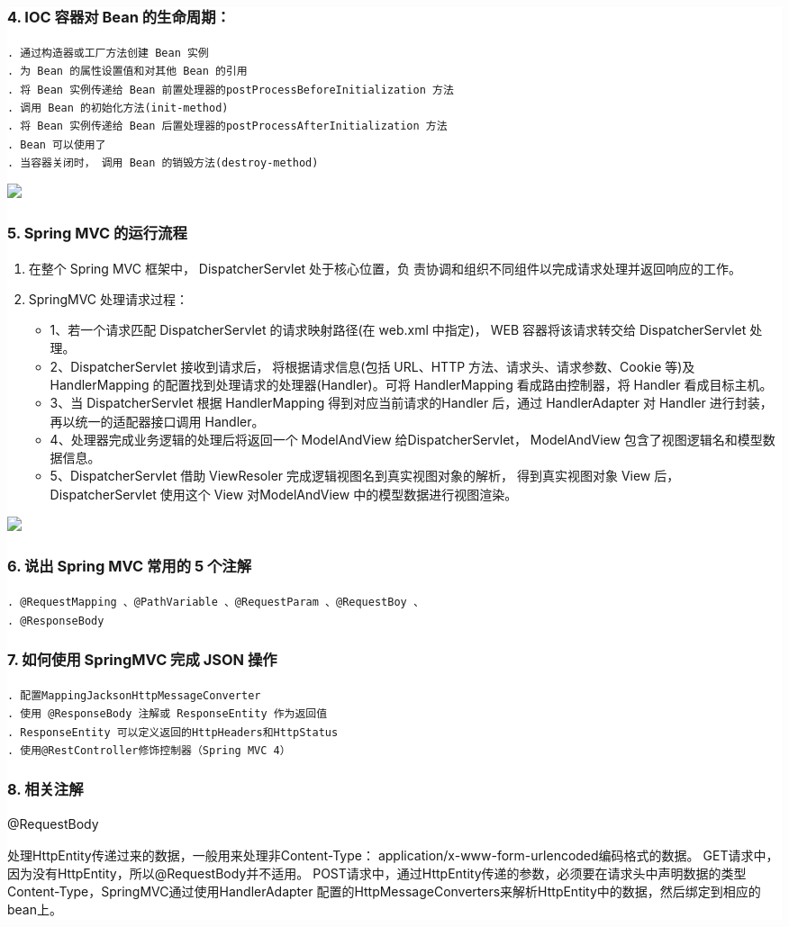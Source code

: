 ### 4. IOC 容器对 Bean 的生命周期：

	. 通过构造器或工厂方法创建 Bean 实例
	. 为 Bean 的属性设置值和对其他 Bean 的引用
    . 将 Bean 实例传递给 Bean 前置处理器的postProcessBeforeInitialization 方法
    . 调用 Bean 的初始化方法(init-method)
    . 将 Bean 实例传递给 Bean 后置处理器的postProcessAfterInitialization 方法
	. Bean 可以使用了
	. 当容器关闭时， 调用 Bean 的销毁方法(destroy-method)
	
![](../public/image/SpringBeanBean.jpg)
	
### 5. Spring MVC 的运行流程
	
1. 在整个 Spring MVC 框架中， DispatcherServlet 处于核心位置，负
责协调和组织不同组件以完成请求处理并返回响应的工作。

2. SpringMVC 处理请求过程：

	* 1、若一个请求匹配 DispatcherServlet 的请求映射路径(在 web.xml
中指定)， WEB 容器将该请求转交给 DispatcherServlet 处理。
	* 2、DispatcherServlet 接收到请求后， 将根据请求信息(包括 URL、HTTP
方法、请求头、请求参数、Cookie 等)及 HandlerMapping 的配置找到处理请求的处理器(Handler)。可将 HandlerMapping 看成路由控制器，将 Handler 看成目标主机。
	* 3、当 DispatcherServlet 根据 HandlerMapping 得到对应当前请求的Handler 后，通过 HandlerAdapter 对 Handler 进行封装，再以统一的适配器接口调用 Handler。
	* 4、处理器完成业务逻辑的处理后将返回一个 ModelAndView 给DispatcherServlet， ModelAndView 包含了视图逻辑名和模型数据信息。
	* 5、DispatcherServlet 借助 ViewResoler 完成逻辑视图名到真实视图对象的解析， 得到真实视图对象 View 后， DispatcherServlet 使用这个 View 对ModelAndView 中的模型数据进行视图渲染。
	
![](../public/image/SpringMVC.jpg)

### 6. 说出 Spring MVC 常用的 5 个注解

	. @RequestMapping 、@PathVariable 、@RequestParam 、@RequestBoy 、
	. @ResponseBody
	
### 7. 如何使用 SpringMVC 完成 JSON 操作

	. 配置MappingJacksonHttpMessageConverter
	. 使用 @ResponseBody 注解或 ResponseEntity 作为返回值
    . ResponseEntity 可以定义返回的HttpHeaders和HttpStatus
    . 使用@RestController修饰控制器（Spring MVC 4）
	

### 8. 相关注解

@RequestBody

处理HttpEntity传递过来的数据，一般用来处理非Content-Type： application/x-www-form-urlencoded编码格式的数据。
GET请求中，因为没有HttpEntity，所以@RequestBody并不适用。
POST请求中，通过HttpEntity传递的参数，必须要在请求头中声明数据的类型Content-Type，SpringMVC通过使用HandlerAdapter 配置的HttpMessageConverters来解析HttpEntity中的数据，然后绑定到相应的bean上。
